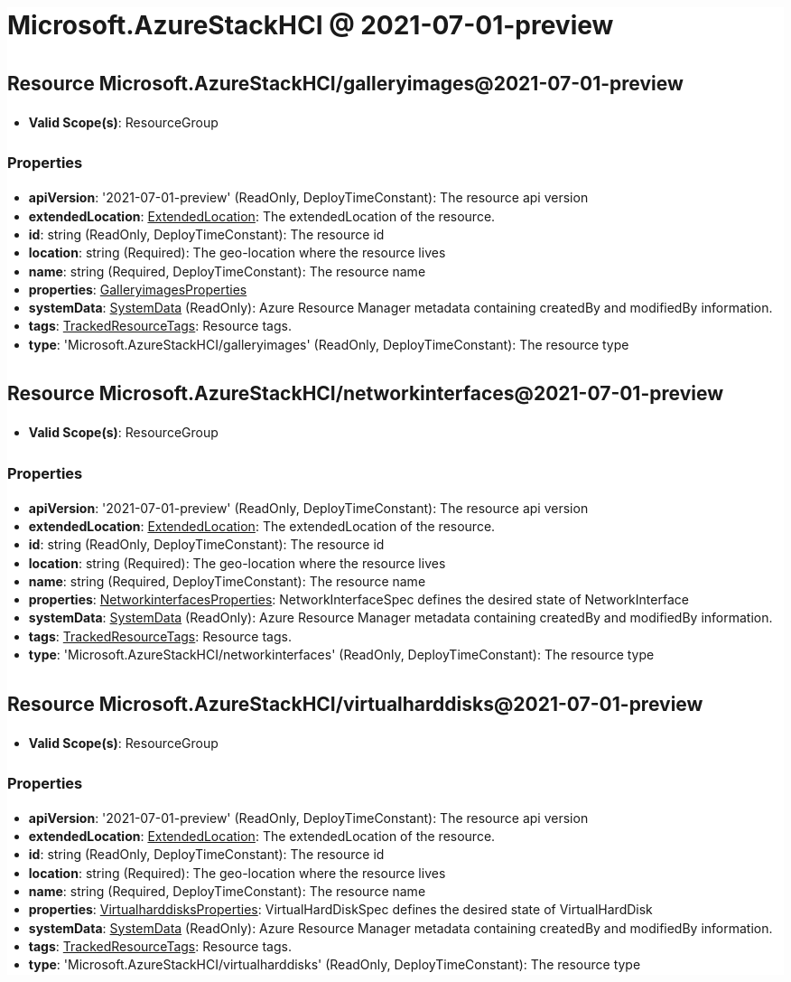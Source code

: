 # Microsoft.AzureStackHCI @ 2021-07-01-preview

## Resource Microsoft.AzureStackHCI/galleryimages@2021-07-01-preview
* **Valid Scope(s)**: ResourceGroup
### Properties
* **apiVersion**: '2021-07-01-preview' (ReadOnly, DeployTimeConstant): The resource api version
* **extendedLocation**: [ExtendedLocation](#extendedlocation): The extendedLocation of the resource.
* **id**: string (ReadOnly, DeployTimeConstant): The resource id
* **location**: string (Required): The geo-location where the resource lives
* **name**: string (Required, DeployTimeConstant): The resource name
* **properties**: [GalleryimagesProperties](#galleryimagesproperties)
* **systemData**: [SystemData](#systemdata) (ReadOnly): Azure Resource Manager metadata containing createdBy and modifiedBy information.
* **tags**: [TrackedResourceTags](#trackedresourcetags): Resource tags.
* **type**: 'Microsoft.AzureStackHCI/galleryimages' (ReadOnly, DeployTimeConstant): The resource type

## Resource Microsoft.AzureStackHCI/networkinterfaces@2021-07-01-preview
* **Valid Scope(s)**: ResourceGroup
### Properties
* **apiVersion**: '2021-07-01-preview' (ReadOnly, DeployTimeConstant): The resource api version
* **extendedLocation**: [ExtendedLocation](#extendedlocation): The extendedLocation of the resource.
* **id**: string (ReadOnly, DeployTimeConstant): The resource id
* **location**: string (Required): The geo-location where the resource lives
* **name**: string (Required, DeployTimeConstant): The resource name
* **properties**: [NetworkinterfacesProperties](#networkinterfacesproperties): NetworkInterfaceSpec defines the desired state of NetworkInterface
* **systemData**: [SystemData](#systemdata) (ReadOnly): Azure Resource Manager metadata containing createdBy and modifiedBy information.
* **tags**: [TrackedResourceTags](#trackedresourcetags): Resource tags.
* **type**: 'Microsoft.AzureStackHCI/networkinterfaces' (ReadOnly, DeployTimeConstant): The resource type

## Resource Microsoft.AzureStackHCI/virtualharddisks@2021-07-01-preview
* **Valid Scope(s)**: ResourceGroup
### Properties
* **apiVersion**: '2021-07-01-preview' (ReadOnly, DeployTimeConstant): The resource api version
* **extendedLocation**: [ExtendedLocation](#extendedlocation): The extendedLocation of the resource.
* **id**: string (ReadOnly, DeployTimeConstant): The resource id
* **location**: string (Required): The geo-location where the resource lives
* **name**: string (Required, DeployTimeConstant): The resource name
* **properties**: [VirtualharddisksProperties](#virtualharddisksproperties): VirtualHardDiskSpec defines the desired state of VirtualHardDisk
* **systemData**: [SystemData](#systemdata) (ReadOnly): Azure Resource Manager metadata containing createdBy and modifiedBy information.
* **tags**: [TrackedResourceTags](#trackedresourcetags): Resource tags.
* **type**: 'Microsoft.AzureStackHCI/virtualharddisks' (ReadOnly, DeployTimeConstant): The resource type
